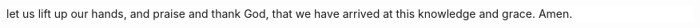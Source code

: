 let us lift up our hands, and praise and thank God, that we have arrived at this knowledge and grace.
Amen.

